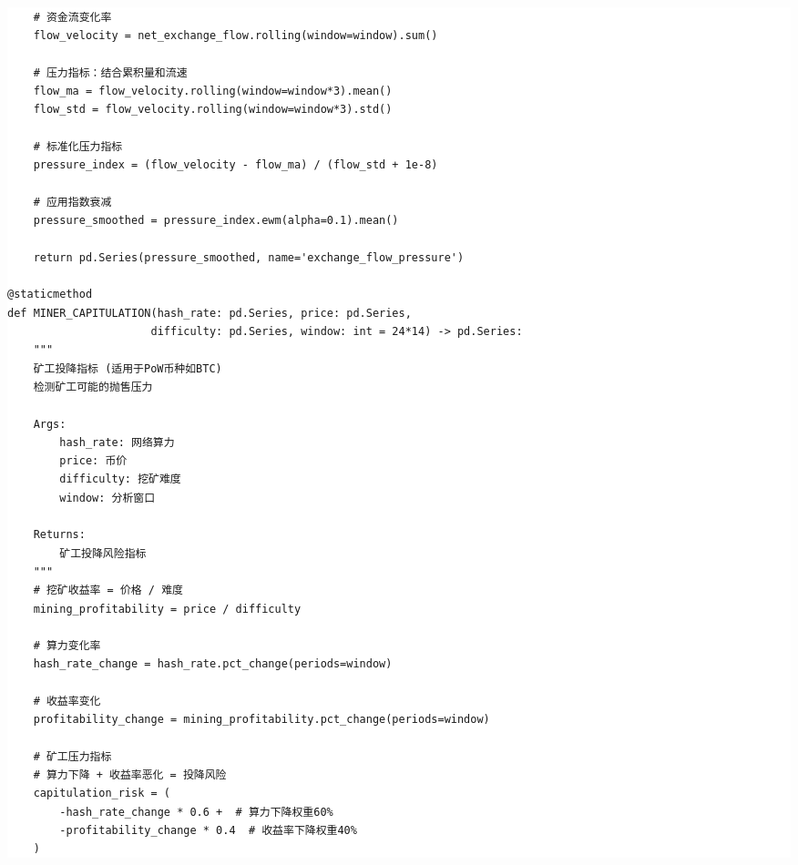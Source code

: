         # 资金流变化率
        flow_velocity = net_exchange_flow.rolling(window=window).sum()
        
        # 压力指标：结合累积量和流速
        flow_ma = flow_velocity.rolling(window=window*3).mean()
        flow_std = flow_velocity.rolling(window=window*3).std()
        
        # 标准化压力指标
        pressure_index = (flow_velocity - flow_ma) / (flow_std + 1e-8)
        
        # 应用指数衰减
        pressure_smoothed = pressure_index.ewm(alpha=0.1).mean()
        
        return pd.Series(pressure_smoothed, name='exchange_flow_pressure')
    
    @staticmethod
    def MINER_CAPITULATION(hash_rate: pd.Series, price: pd.Series, 
                          difficulty: pd.Series, window: int = 24*14) -> pd.Series:
        """
        矿工投降指标 (适用于PoW币种如BTC)
        检测矿工可能的抛售压力
        
        Args:
            hash_rate: 网络算力
            price: 币价
            difficulty: 挖矿难度
            window: 分析窗口
            
        Returns:
            矿工投降风险指标
        """
        # 挖矿收益率 = 价格 / 难度
        mining_profitability = price / difficulty
        
        # 算力变化率
        hash_rate_change = hash_rate.pct_change(periods=window)
        
        # 收益率变化
        profitability_change = mining_profitability.pct_change(periods=window)
        
        # 矿工压力指标
        # 算力下降 + 收益率恶化 = 投降风险
        capitulation_risk = (
            -hash_rate_change * 0.6 +  # 算力下降权重60%
            -profitability_change * 0.4  # 收益率下降权重40%
        )
        